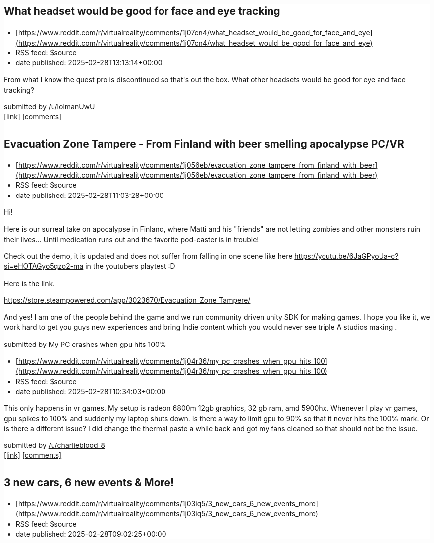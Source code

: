 ## What headset would be good for face and eye tracking
 - [https://www.reddit.com/r/virtualreality/comments/1j07cn4/what_headset_would_be_good_for_face_and_eye](https://www.reddit.com/r/virtualreality/comments/1j07cn4/what_headset_would_be_good_for_face_and_eye)
 - RSS feed: $source
 - date published: 2025-02-28T13:13:14+00:00

<div class="md"><p>From what I know the quest pro is discontinued so that&#39;s out the box. What other headsets would be good for eye and face tracking?</p> </div> &#32; submitted by &#32; <a href="https://www.reddit.com/user/lolmanUwU"> /u/lolmanUwU </a> <br/> <span><a href="https://www.reddit.com/r/virtualreality/comments/1j07cn4/what_headset_would_be_good_for_face_and_eye/">[link]</a></span> &#32; <span><a href="https://www.reddit.com/r/virtualreality/comments/1j07cn4/what_headset_would_be_good_for_face_and_eye/">[comments]</a></span>

## Evacuation Zone Tampere - From Finland with beer smelling apocalypse PC/VR
 - [https://www.reddit.com/r/virtualreality/comments/1j056eb/evacuation_zone_tampere_from_finland_with_beer](https://www.reddit.com/r/virtualreality/comments/1j056eb/evacuation_zone_tampere_from_finland_with_beer)
 - RSS feed: $source
 - date published: 2025-02-28T11:03:28+00:00

<div class="md"><p>Hi! </p> <p>Here is our surreal take on apocalypse in Finland, where Matti and his &quot;friends&quot; are not letting zombies and other monsters ruin their lives... Until medication runs out and the favorite pod-caster is in trouble! </p> <p>Check out the demo, it is updated and does not suffer from falling in one scene like here <a href="https://youtu.be/6JaGPyoUa-c?si=eHOTAGyo5qzo2-ma">https://youtu.be/6JaGPyoUa-c?si=eHOTAGyo5qzo2-ma</a> in the youtubers playtest :D</p> <p>Here is the link. </p> <p><a href="https://store.steampowered.com/app/3023670/Evacuation_Zone_Tampere/">https://store.steampowered.com/app/3023670/Evacuation_Zone_Tampere/</a> </p> <p>And yes! I am one of the people behind the game and we run community driven unity SDK for making games. I hope you like it, we work hard to get you guys new experiences and bring Indie content which you would never see triple A studios making .</p> </div> &#32; submitted by &#32; <a h

## My PC crashes when gpu hits 100%
 - [https://www.reddit.com/r/virtualreality/comments/1j04r36/my_pc_crashes_when_gpu_hits_100](https://www.reddit.com/r/virtualreality/comments/1j04r36/my_pc_crashes_when_gpu_hits_100)
 - RSS feed: $source
 - date published: 2025-02-28T10:34:03+00:00

<div class="md"><p>This only happens in vr games. My setup is radeon 6800m 12gb graphics, 32 gb ram, amd 5900hx. Whenever I play vr games, gpu spikes to 100% and suddenly my laptop shuts down. Is there a way to limit gpu to 90% so that it never hits the 100% mark. Or is there a different issue? I did change the thermal paste a while back and got my fans cleaned so that should not be the issue. </p> </div> &#32; submitted by &#32; <a href="https://www.reddit.com/user/charlieblood_8"> /u/charlieblood_8 </a> <br/> <span><a href="https://www.reddit.com/r/virtualreality/comments/1j04r36/my_pc_crashes_when_gpu_hits_100/">[link]</a></span> &#32; <span><a href="https://www.reddit.com/r/virtualreality/comments/1j04r36/my_pc_crashes_when_gpu_hits_100/">[comments]</a></span>

## 3 new cars, 6 new events & More!
 - [https://www.reddit.com/r/virtualreality/comments/1j03iq5/3_new_cars_6_new_events_more](https://www.reddit.com/r/virtualreality/comments/1j03iq5/3_new_cars_6_new_events_more)
 - RSS feed: $source
 - date published: 2025-02-28T09:02:25+00:00
